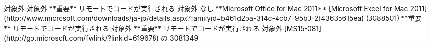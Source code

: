 </td>
<td style="border:1px solid black;">
対象外

</td>
<td style="border:1px solid black;">
対象外

</td>
<td style="border:1px solid black;">
**重要**  
リモートでコードが実行される

</td>
<td style="border:1px solid black;">
対象外

</td>
<td style="border:1px solid black;">
なし

</td>
</tr>
<tr>
<td style="border:1px solid black;" colspan="6">
**Microsoft Office for Mac 2011**

</td>
</tr>
<tr>
<td style="border:1px solid black;">
[Microsoft Excel for Mac 2011](http://www.microsoft.com/downloads/ja-jp/details.aspx?familyid=b461d2ba-314c-4cb7-95b0-2f43635615ea)  
(3088501)

</td>
<td style="border:1px solid black;">
**重要**  
リモートでコードが実行される

</td>
<td style="border:1px solid black;">
対象外

</td>
<td style="border:1px solid black;">
**重要**  
リモートでコードが実行される

</td>
<td style="border:1px solid black;">
対象外

</td>
<td style="border:1px solid black;">
[MS15-081](http://go.microsoft.com/fwlink/?linkid=619678) の 3081349

